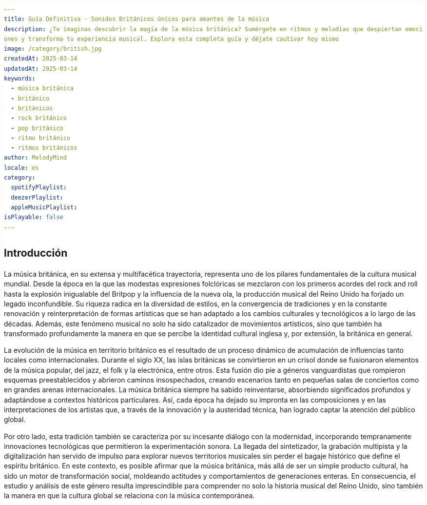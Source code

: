 ```yaml
---
title: Guía Definitiva - Sonidos Británicos únicos para amantes de la música
description: ¿Te imaginas descubrir la magia de la música británica? Sumérgete en ritmos y melodías que despiertan emociones y transforma tu experiencia musical. Explora esta completa guía y déjate cautivar hoy mismo
image: /category/british.jpg
createdAt: 2025-03-14
updatedAt: 2025-03-14
keywords:
  - música británica
  - británico
  - británicos
  - rock británico
  - pop británico
  - ritmo británico
  - ritmos británicos
author: MelodyMind
locale: es
category:
  spotifyPlaylist: 
  deezerPlaylist: 
  appleMusicPlaylist: 
isPlayable: false
---
```



## Introducción

La música británica, en su extensa y multifacética trayectoria, representa uno de los pilares fundamentales de la cultura musical mundial. Desde la época en la que las modestas expresiones folclóricas se mezclaron con los primeros acordes del rock and roll hasta la explosión inigualable del Britpop y la influencia de la nueva ola, la producción musical del Reino Unido ha forjado un legado inconfundible. Su riqueza radica en la diversidad de estilos, en la convergencia de tradiciones y en la constante renovación y reinterpretación de formas artísticas que se han adaptado a los cambios culturales y tecnológicos a lo largo de las décadas. Además, este fenómeno musical no solo ha sido catalizador de movimientos artísticos, sino que también ha transformado profundamente la manera en que se percibe la identidad cultural inglesa y, por extensión, la británica en general.

La evolución de la música en territorio británico es el resultado de un proceso dinámico de acumulación de influencias tanto locales como internacionales. Durante el siglo XX, las islas británicas se convirtieron en un crisol donde se fusionaron elementos de la música popular, del jazz, el folk y la electrónica, entre otros. Esta fusión dio pie a géneros vanguardistas que rompieron esquemas preestablecidos y abrieron caminos insospechados, creando escenarios tanto en pequeñas salas de conciertos como en grandes arenas internacionales. La música británica siempre ha sabido reinventarse, absorbiendo significados profundos y adaptándose a contextos históricos particulares. Así, cada época ha dejado su impronta en las composiciones y en las interpretaciones de los artistas que, a través de la innovación y la austeridad técnica, han logrado captar la atención del público global.

Por otro lado, esta tradición también se caracteriza por su incesante diálogo con la modernidad, incorporando tempranamente innovaciones tecnológicas que permitieron la experimentación sonora. La llegada del sintetizador, la grabación multipista y la digitalización han servido de impulso para explorar nuevos territorios musicales sin perder el bagaje histórico que define el espíritu británico. En este contexto, es posible afirmar que la música británica, más allá de ser un simple producto cultural, ha sido un motor de transformación social, moldeando actitudes y comportamientos de generaciones enteras. En consecuencia, el estudio y análisis de este género resulta imprescindible para comprender no solo la historia musical del Reino Unido, sino también la manera en que la cultura global se relaciona con la música contemporánea.
